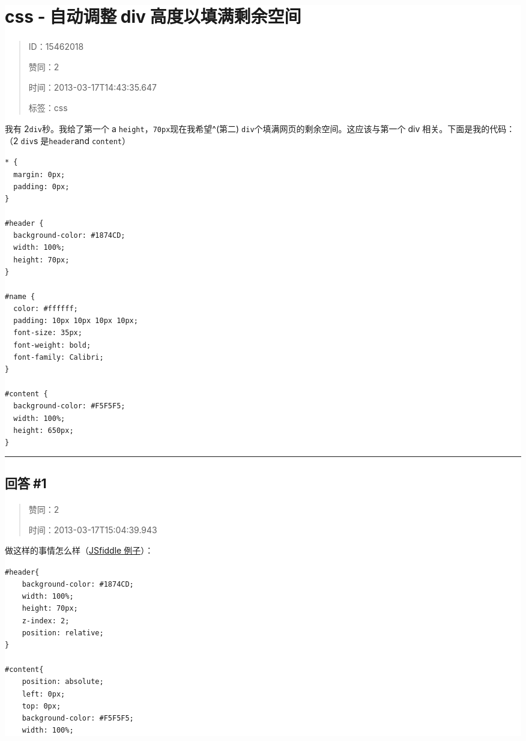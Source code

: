 # css - 自动调整 div 高度以填满剩余空间

> ID：15462018
> 
> 赞同：2
> 
> 时间：2013-03-17T14:43:35.647
> 
> 标签：css

我有 2`div`秒。我给了第一个 a `height`，`70px`现在我希望^(第二) `div`个填满网页的剩余空间。这应该与第一个 div 相关。下面是我的代码：（2 `div`s 是`header`and `content`）

```
* {
  margin: 0px;
  padding: 0px;
}

#header {
  background-color: #1874CD;
  width: 100%;
  height: 70px;
}

#name {
  color: #ffffff;
  padding: 10px 10px 10px 10px;
  font-size: 35px;
  font-weight: bold;
  font-family: Calibri;
}

#content {
  background-color: #F5F5F5;
  width: 100%;
  height: 650px;
} 
```

* * *

## 回答 #1

> 赞同：2
> 
> 时间：2013-03-17T15:04:39.943

做这样的事情怎么样（[JSfiddle 例子](http://jsfiddle.net/opherv/nQCEp/)）：

```
#header{
    background-color: #1874CD;
    width: 100%;
    height: 70px;
    z-index: 2;
    position: relative;
}

#content{
    position: absolute;
    left: 0px;
    top: 0px;
    background-color: #F5F5F5;
    width: 100%;
```